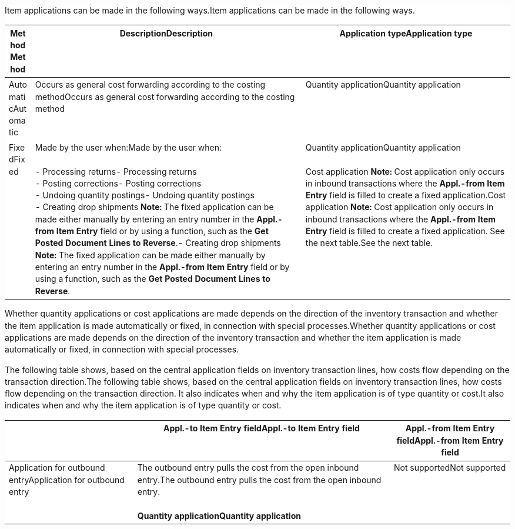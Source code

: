 <span data-ttu-id="9c92b-115">Item applications can be made in the following ways.</span><span class="sxs-lookup"><span data-stu-id="9c92b-115">Item applications can be made in the following ways.</span></span>  
  
|<span data-ttu-id="9c92b-116">Method</span><span class="sxs-lookup"><span data-stu-id="9c92b-116">Method</span></span>|<span data-ttu-id="9c92b-117">Description</span><span class="sxs-lookup"><span data-stu-id="9c92b-117">Description</span></span>|<span data-ttu-id="9c92b-118">Application type</span><span class="sxs-lookup"><span data-stu-id="9c92b-118">Application type</span></span>|  
|------------|---------------------------------------|----------------------|  
|<span data-ttu-id="9c92b-119">Automatic</span><span class="sxs-lookup"><span data-stu-id="9c92b-119">Automatic</span></span>|<span data-ttu-id="9c92b-120">Occurs as general cost forwarding according to the costing method</span><span class="sxs-lookup"><span data-stu-id="9c92b-120">Occurs as general cost forwarding according to the costing method</span></span>|<span data-ttu-id="9c92b-121">Quantity application</span><span class="sxs-lookup"><span data-stu-id="9c92b-121">Quantity application</span></span>|  
|<span data-ttu-id="9c92b-122">Fixed</span><span class="sxs-lookup"><span data-stu-id="9c92b-122">Fixed</span></span>|<span data-ttu-id="9c92b-123">Made by the user when:</span><span class="sxs-lookup"><span data-stu-id="9c92b-123">Made by the user when:</span></span><br /><br /> <span data-ttu-id="9c92b-124">-   Processing returns</span><span class="sxs-lookup"><span data-stu-id="9c92b-124">-   Processing returns</span></span><br /><span data-ttu-id="9c92b-125">-   Posting corrections</span><span class="sxs-lookup"><span data-stu-id="9c92b-125">-   Posting corrections</span></span><br /><span data-ttu-id="9c92b-126">-   Undoing quantity postings</span><span class="sxs-lookup"><span data-stu-id="9c92b-126">-   Undoing quantity postings</span></span><br /><span data-ttu-id="9c92b-127">-   Creating drop shipments **Note:**  The fixed application can be  made either manually by entering an entry number in the **Appl.-from Item Entry** field or by using a function, such as the **Get Posted Document Lines to Reverse**.</span><span class="sxs-lookup"><span data-stu-id="9c92b-127">-   Creating drop shipments **Note:**  The fixed application can be  made either manually by entering an entry number in the **Appl.-from Item Entry** field or by using a function, such as the **Get Posted Document Lines to Reverse**.</span></span>|<span data-ttu-id="9c92b-128">Quantity application</span><span class="sxs-lookup"><span data-stu-id="9c92b-128">Quantity application</span></span><br /><br /> <span data-ttu-id="9c92b-129">Cost application **Note:**  Cost application only occurs in inbound transactions where the **Appl.-from Item Entry** field is filled to create a fixed application.</span><span class="sxs-lookup"><span data-stu-id="9c92b-129">Cost application **Note:**  Cost application only occurs in inbound transactions where the **Appl.-from Item Entry** field is filled to create a fixed application.</span></span> <span data-ttu-id="9c92b-130">See the next table.</span><span class="sxs-lookup"><span data-stu-id="9c92b-130">See the next table.</span></span>|  
  
<span data-ttu-id="9c92b-131">Whether quantity applications or cost applications are made depends on the direction of the inventory transaction and whether the item application is made automatically or fixed, in connection with special processes.</span><span class="sxs-lookup"><span data-stu-id="9c92b-131">Whether quantity applications or cost applications are made depends on the direction of the inventory transaction and whether the item application is made automatically or fixed, in connection with special processes.</span></span>  
  
<span data-ttu-id="9c92b-132">The following table shows, based on the central application fields on inventory transaction lines, how costs flow depending on the transaction direction.</span><span class="sxs-lookup"><span data-stu-id="9c92b-132">The following table shows, based on the central application fields on inventory transaction lines, how costs flow depending on the transaction direction.</span></span> <span data-ttu-id="9c92b-133">It also indicates when and why the item application is of type quantity or cost.</span><span class="sxs-lookup"><span data-stu-id="9c92b-133">It also indicates when and why the item application is of type quantity or cost.</span></span>  
  
||<span data-ttu-id="9c92b-134">Appl.-to Item Entry field</span><span class="sxs-lookup"><span data-stu-id="9c92b-134">Appl.-to Item Entry field</span></span>|<span data-ttu-id="9c92b-135">Appl.-from Item Entry field</span><span class="sxs-lookup"><span data-stu-id="9c92b-135">Appl.-from Item Entry field</span></span>|  
|-|--------------------------------|----------------------------------|  
|<span data-ttu-id="9c92b-136">Application for outbound entry</span><span class="sxs-lookup"><span data-stu-id="9c92b-136">Application for outbound entry</span></span>|<span data-ttu-id="9c92b-137">The outbound entry pulls the cost from the open inbound entry.</span><span class="sxs-lookup"><span data-stu-id="9c92b-137">The outbound entry pulls the cost from the open inbound entry.</span></span><br /><br /> <span data-ttu-id="9c92b-138">**Quantity application**</span><span class="sxs-lookup"><span data-stu-id="9c92b-138">**Quantity application**</span></span>|<span data-ttu-id="9c92b-139">Not supported</span><span class="sxs-lookup"><span data-stu-id="9c92b-139">Not supported</span></span>|  